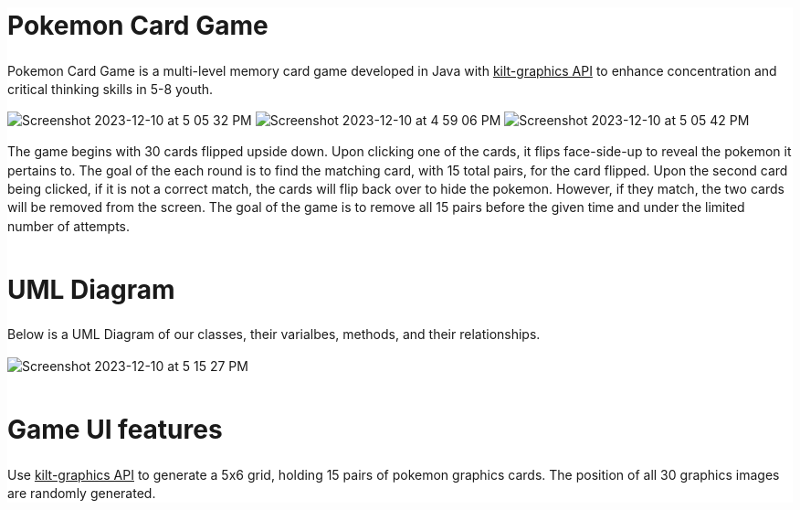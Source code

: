 # Pokemon Card Game

Pokemon Card Game is a multi-level memory card game developed in Java with [kilt-graphics API](<https://mac-comp127.github.io/kilt-graphics/>) to enhance concentration and critical thinking skills in 5-8 youth.

<img width="888" alt="Screenshot 2023-12-10 at 5 05 32 PM" src="https://github.com/Mac-COMP-127-Fall-2023/course-project-pokemon_cards-na-linh-james/assets/134335069/639800cc-11f8-4d18-837a-f673b2d543c0">
<img width="888" alt="Screenshot 2023-12-10 at 4 59 06 PM" src="https://github.com/Mac-COMP-127-Fall-2023/course-project-pokemon_cards-na-linh-james/assets/134335069/ee0072e4-d26a-4eee-a908-fbb74e3874e0">
<img width="888" alt="Screenshot 2023-12-10 at 5 05 42 PM" src="https://github.com/Mac-COMP-127-Fall-2023/course-project-pokemon_cards-na-linh-james/assets/134335069/2a9f9a88-50e5-4482-826b-0f9e973d1a6d">

The game begins with 30 cards flipped upside down. Upon clicking one of the cards, it flips face-side-up to reveal the pokemon it pertains to. The goal of the each round is to find the matching card, with 15 total pairs, for the card flipped. Upon the second card being clicked, if it is not a correct match, the cards will flip back over to hide the pokemon. However, if they match, the two cards will be removed from the screen. The goal of the game is to remove all 15 pairs before the given time and under the limited number of attempts.

# UML Diagram
Below is a UML Diagram of our classes, their varialbes, methods, and their relationships.

<img width="700" alt="Screenshot 2023-12-10 at 5 15 27 PM" src="https://github.com/Mac-COMP-127-Fall-2023/course-project-pokemon_cards-na-linh-james/assets/134335069/4f6b2074-5336-4c13-91cf-4d637232feab">

# Game UI features
Use [kilt-graphics API](<https://mac-comp127.github.io/kilt-graphics/>) to generate a 5x6 grid, holding 15 pairs of pokemon graphics cards. The position of all 30 graphics images are randomly generated.
